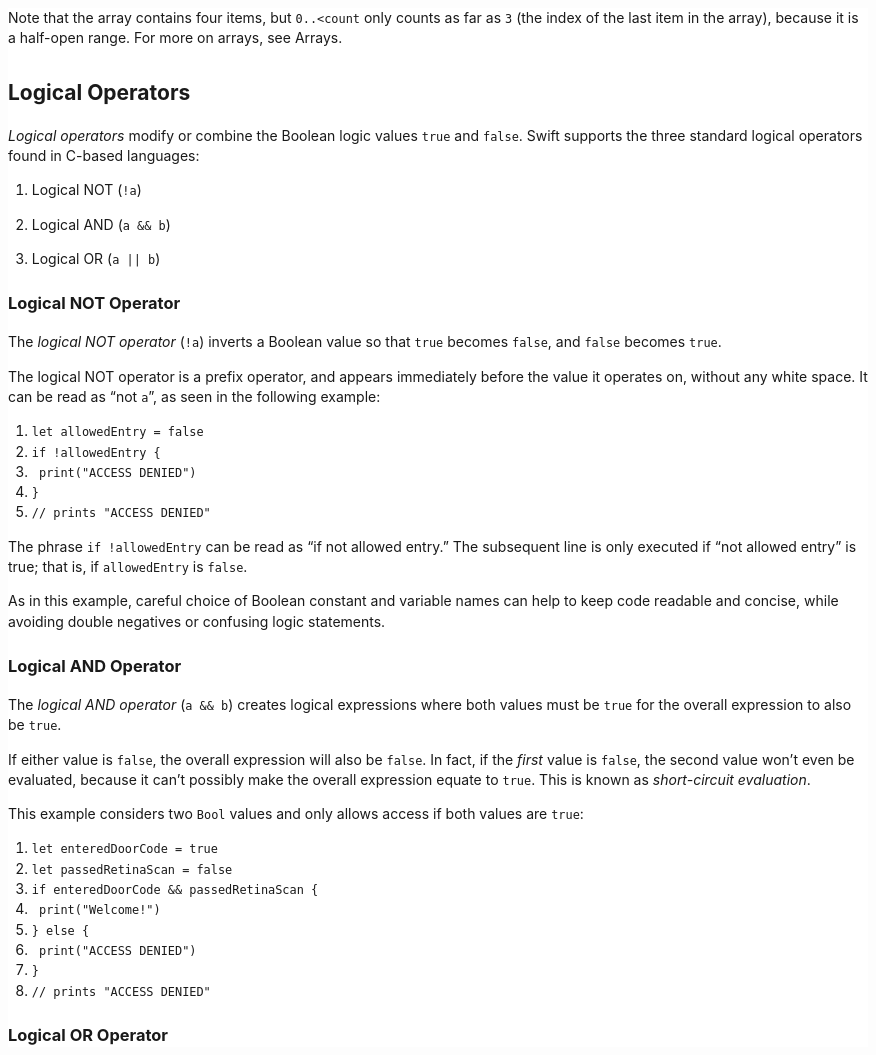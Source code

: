 Note that the array contains four items, but `0..<count` only counts as far as `3` (the index of the last item in the array), because it is a half-open range. For more on arrays, see Arrays. 

## Logical Operators

_Logical operators_ modify or combine the Boolean logic values `true` and `false`. Swift supports the three standard logical operators found in C-based languages: 

  1. Logical NOT (`!a`) 

  2. Logical AND (`a && b`) 

  3. Logical OR (`a || b`) 

### Logical NOT Operator

The _logical NOT operator_ (`!a`) inverts a Boolean value so that `true` becomes `false`, and `false` becomes `true`. 

The logical NOT operator is a prefix operator, and appears immediately before the value it operates on, without any white space. It can be read as “not `a`”, as seen in the following example: 

  1. `let allowedEntry = false`
  2. `if !allowedEntry {`
  3. ` print("ACCESS DENIED")`
  4. `}`
  5. `// prints "ACCESS DENIED"`

The phrase `if !allowedEntry` can be read as “if not allowed entry.” The subsequent line is only executed if “not allowed entry” is true; that is, if `allowedEntry` is `false`. 

As in this example, careful choice of Boolean constant and variable names can help to keep code readable and concise, while avoiding double negatives or confusing logic statements. 

### Logical AND Operator

The _logical AND operator_ (`a && b`) creates logical expressions where both values must be `true` for the overall expression to also be `true`. 

If either value is `false`, the overall expression will also be `false`. In fact, if the _first_ value is `false`, the second value won’t even be evaluated, because it can’t possibly make the overall expression equate to `true`. This is known as _short-circuit evaluation_. 

This example considers two `Bool` values and only allows access if both values are `true`: 

  1. `let enteredDoorCode = true`
  2. `let passedRetinaScan = false`
  3. `if enteredDoorCode && passedRetinaScan {`
  4. ` print("Welcome!")`
  5. `} else {`
  6. ` print("ACCESS DENIED")`
  7. `}`
  8. `// prints "ACCESS DENIED"`

### Logical OR Operator
